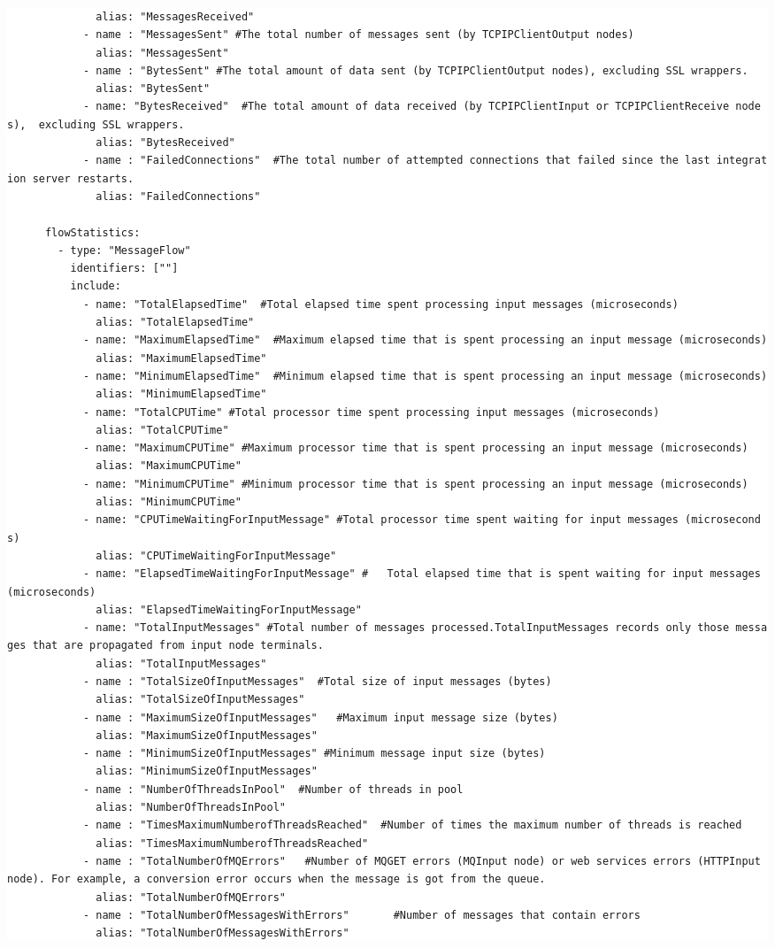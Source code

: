 ```
              alias: "MessagesReceived"
            - name : "MessagesSent" #The total number of messages sent (by TCPIPClientOutput nodes)
              alias: "MessagesSent"
            - name : "BytesSent" #The total amount of data sent (by TCPIPClientOutput nodes), excluding SSL wrappers.
              alias: "BytesSent"
            - name: "BytesReceived"  #The total amount of data received (by TCPIPClientInput or TCPIPClientReceive nodes),  excluding SSL wrappers.
              alias: "BytesReceived"
            - name : "FailedConnections"  #The total number of attempted connections that failed since the last integration server restarts.
              alias: "FailedConnections"

      flowStatistics:
        - type: "MessageFlow"
          identifiers: [""]
          include:
            - name: "TotalElapsedTime"  #Total elapsed time spent processing input messages (microseconds)
              alias: "TotalElapsedTime"
            - name: "MaximumElapsedTime"  #Maximum elapsed time that is spent processing an input message (microseconds)
              alias: "MaximumElapsedTime"
            - name: "MinimumElapsedTime"  #Minimum elapsed time that is spent processing an input message (microseconds)
              alias: "MinimumElapsedTime"
            - name: "TotalCPUTime" #Total processor time spent processing input messages (microseconds)
              alias: "TotalCPUTime"
            - name: "MaximumCPUTime" #Maximum processor time that is spent processing an input message (microseconds)
              alias: "MaximumCPUTime"
            - name: "MinimumCPUTime" #Minimum processor time that is spent processing an input message (microseconds)
              alias: "MinimumCPUTime"
            - name: "CPUTimeWaitingForInputMessage" #Total processor time spent waiting for input messages (microseconds)
              alias: "CPUTimeWaitingForInputMessage"
            - name: "ElapsedTimeWaitingForInputMessage" #	Total elapsed time that is spent waiting for input messages (microseconds)
              alias: "ElapsedTimeWaitingForInputMessage"
            - name: "TotalInputMessages" #Total number of messages processed.TotalInputMessages records only those messages that are propagated from input node terminals.
              alias: "TotalInputMessages"
            - name : "TotalSizeOfInputMessages"  #Total size of input messages (bytes)
              alias: "TotalSizeOfInputMessages"
            - name : "MaximumSizeOfInputMessages"   #Maximum input message size (bytes)
              alias: "MaximumSizeOfInputMessages"
            - name : "MinimumSizeOfInputMessages" #Minimum message input size (bytes)
              alias: "MinimumSizeOfInputMessages"
            - name : "NumberOfThreadsInPool"  #Number of threads in pool
              alias: "NumberOfThreadsInPool"
            - name : "TimesMaximumNumberofThreadsReached"  #Number of times the maximum number of threads is reached
              alias: "TimesMaximumNumberofThreadsReached"
            - name : "TotalNumberOfMQErrors"   #Number of MQGET errors (MQInput node) or web services errors (HTTPInput node). For example, a conversion error occurs when the message is got from the queue.
              alias: "TotalNumberOfMQErrors"
            - name : "TotalNumberOfMessagesWithErrors"       #Number of messages that contain errors
              alias: "TotalNumberOfMessagesWithErrors"
```